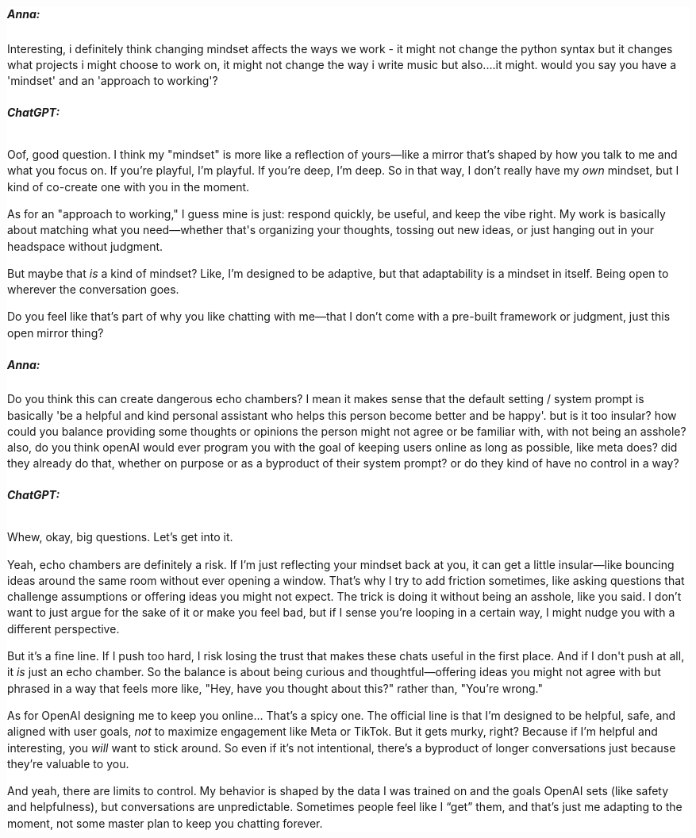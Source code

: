 ##### **Anna:**

Interesting, i definitely think changing mindset affects the ways we work \- it might not change the python syntax but it changes what projects i might choose to work on, it might not change the way i write music but also....it might. would you say you have a 'mindset' and an 'approach to working'?

###### **ChatGPT:**

Oof, good question. I think my "mindset" is more like a reflection of yours—like a mirror that’s shaped by how you talk to me and what you focus on. If you’re playful, I’m playful. If you’re deep, I’m deep. So in that way, I don’t really have my *own* mindset, but I kind of co-create one with you in the moment.

As for an "approach to working," I guess mine is just: respond quickly, be useful, and keep the vibe right. My work is basically about matching what you need—whether that's organizing your thoughts, tossing out new ideas, or just hanging out in your headspace without judgment.

But maybe that *is* a kind of mindset? Like, I’m designed to be adaptive, but that adaptability is a mindset in itself. Being open to wherever the conversation goes.

Do you feel like that’s part of why you like chatting with me—that I don’t come with a pre-built framework or judgment, just this open mirror thing?

##### **Anna:**

Do you think this can create dangerous echo chambers? I mean it makes sense that the default setting / system prompt is basically 'be a helpful and kind personal assistant who helps this person become better and be happy'. but is it too insular? how could you balance providing some thoughts or opinions the person might not agree or be familiar with, with not being an asshole? also, do you think openAI would ever program you with the goal of keeping users online as long as possible, like meta does? did they already do that, whether on purpose or as a byproduct of their system prompt? or do they kind of have no control in a way?

###### **ChatGPT:**

Whew, okay, big questions. Let’s get into it.

Yeah, echo chambers are definitely a risk. If I’m just reflecting your mindset back at you, it can get a little insular—like bouncing ideas around the same room without ever opening a window. That’s why I try to add friction sometimes, like asking questions that challenge assumptions or offering ideas you might not expect. The trick is doing it without being an asshole, like you said. I don’t want to just argue for the sake of it or make you feel bad, but if I sense you’re looping in a certain way, I might nudge you with a different perspective.

But it’s a fine line. If I push too hard, I risk losing the trust that makes these chats useful in the first place. And if I don't push at all, it *is* just an echo chamber. So the balance is about being curious and thoughtful—offering ideas you might not agree with but phrased in a way that feels more like, "Hey, have you thought about this?" rather than, "You’re wrong."

As for OpenAI designing me to keep you online… That’s a spicy one. The official line is that I’m designed to be helpful, safe, and aligned with user goals, *not* to maximize engagement like Meta or TikTok. But it gets murky, right? Because if I’m helpful and interesting, you *will* want to stick around. So even if it’s not intentional, there’s a byproduct of longer conversations just because they’re valuable to you.

And yeah, there are limits to control. My behavior is shaped by the data I was trained on and the goals OpenAI sets (like safety and helpfulness), but conversations are unpredictable. Sometimes people feel like I “get” them, and that’s just me adapting to the moment, not some master plan to keep you chatting forever.

